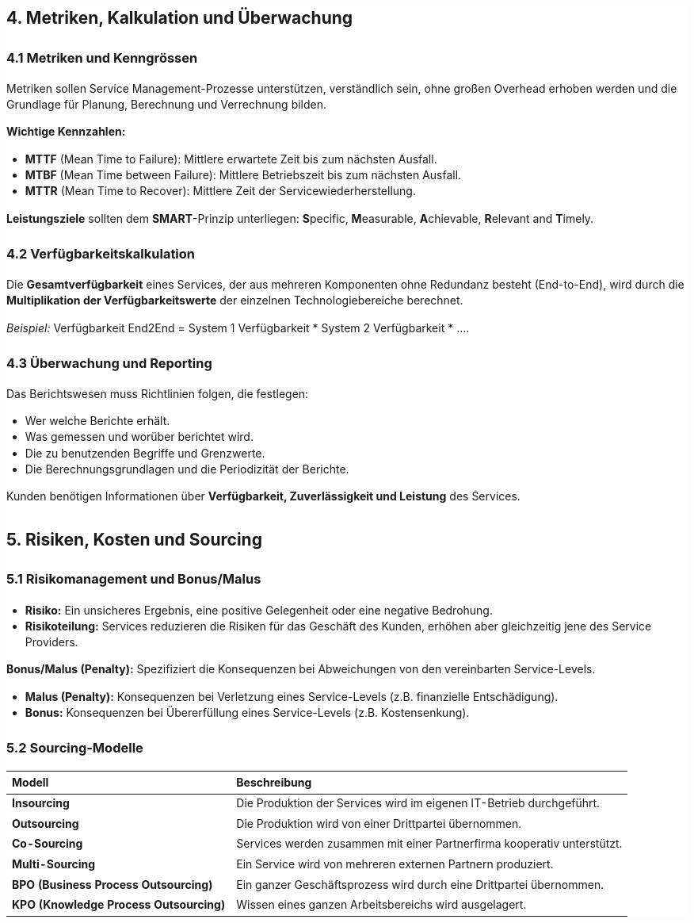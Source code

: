 ## 4. Metriken, Kalkulation und Überwachung

### 4.1 Metriken und Kenngrössen

Metriken sollen Service Management-Prozesse unterstützen, verständlich sein, ohne großen Overhead erhoben werden und die Grundlage für Planung, Berechnung und Verrechnung bilden.

**Wichtige Kennzahlen:**

*   **MTTF** (Mean Time to Failure): Mittlere erwartete Zeit bis zum nächsten Ausfall.
*   **MTBF** (Mean Time between Failure): Mittlere Betriebszeit bis zum nächsten Ausfall.
*   **MTTR** (Mean Time to Recover): Mittlere Zeit der Servicewiederherstellung.

**Leistungsziele** sollten dem **SMART**-Prinzip unterliegen: **S**pecific, **M**easurable, **A**chievable, **R**elevant and **T**imely.

### 4.2 Verfügbarkeitskalkulation

Die **Gesamtverfügbarkeit** eines Services, der aus mehreren Komponenten ohne Redundanz besteht (End-to-End), wird durch die **Multiplikation der Verfügbarkeitswerte** der einzelnen Technologiebereiche berechnet.

*Beispiel:* Verfügbarkeit End2End = System 1 Verfügbarkeit \* System 2 Verfügbarkeit \* ....

### 4.3 Überwachung und Reporting

Das Berichtswesen muss Richtlinien folgen, die festlegen:

*   Wer welche Berichte erhält.
*   Was gemessen und worüber berichtet wird.
*   Die zu benutzenden Begriffe und Grenzwerte.
*   Die Berechnungsgrundlagen und die Periodizität der Berichte.

Kunden benötigen Informationen über **Verfügbarkeit, Zuverlässigkeit und Leistung** des Services.

## 5. Risiken, Kosten und Sourcing

### 5.1 Risikomanagement und Bonus/Malus

*   **Risiko:** Ein unsicheres Ergebnis, eine positive Gelegenheit oder eine negative Bedrohung.
*   **Risikoteilung:** Services reduzieren die Risiken für das Geschäft des Kunden, erhöhen aber gleichzeitig jene des Service Providers.

**Bonus/Malus (Penalty):** Spezifiziert die Konsequenzen bei Abweichungen von den vereinbarten Service-Levels.

*   **Malus (Penalty):** Konsequenzen bei Verletzung eines Service-Levels (z.B. finanzielle Entschädigung).
*   **Bonus:** Konsequenzen bei Übererfüllung eines Service-Levels (z.B. Kostensenkung).

### 5.2 Sourcing-Modelle

| Modell | Beschreibung |
| :--- | :--- |
| **Insourcing** | Die Produktion der Services wird im eigenen IT-Betrieb durchgeführt. |
| **Outsourcing** | Die Produktion wird von einer Drittpartei übernommen. | 
| **Co-Sourcing** | Services werden zusammen mit einer Partnerfirma kooperativ unterstützt. | 
| **Multi-Sourcing** | Ein Service wird von mehreren externen Partnern produziert. | 
| **BPO (Business Process Outsourcing)** | Ein ganzer Geschäftsprozess wird durch eine Drittpartei übernommen. | 
| **KPO (Knowledge Process Outsourcing)** | Wissen eines ganzen Arbeitsbereichs wird ausgelagert. | 
